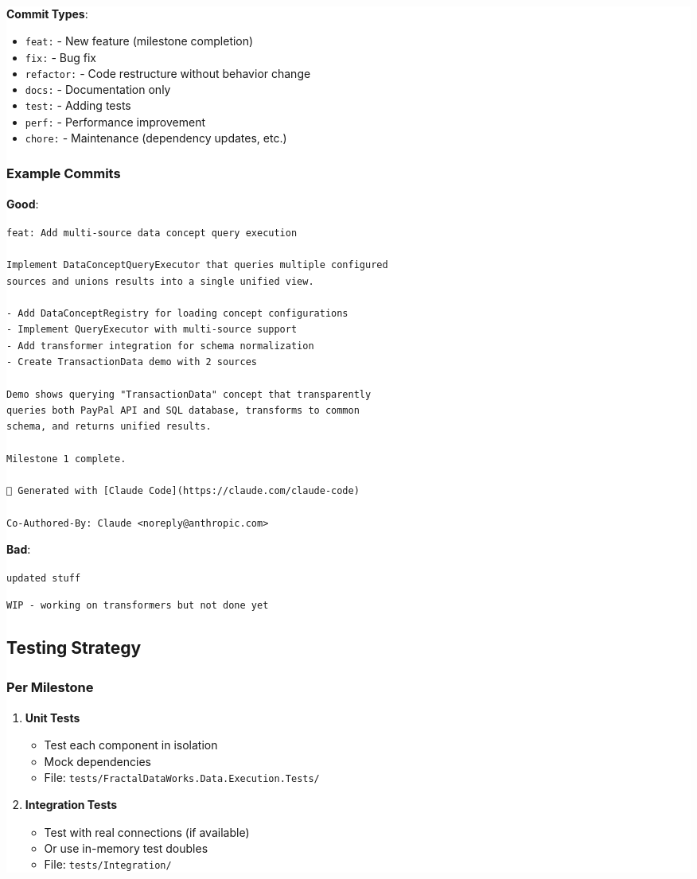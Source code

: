 **Commit Types**:
- `feat:` - New feature (milestone completion)
- `fix:` - Bug fix
- `refactor:` - Code restructure without behavior change
- `docs:` - Documentation only
- `test:` - Adding tests
- `perf:` - Performance improvement
- `chore:` - Maintenance (dependency updates, etc.)

### Example Commits

**Good**:
```
feat: Add multi-source data concept query execution

Implement DataConceptQueryExecutor that queries multiple configured
sources and unions results into a single unified view.

- Add DataConceptRegistry for loading concept configurations
- Implement QueryExecutor with multi-source support
- Add transformer integration for schema normalization
- Create TransactionData demo with 2 sources

Demo shows querying "TransactionData" concept that transparently
queries both PayPal API and SQL database, transforms to common
schema, and returns unified results.

Milestone 1 complete.

🤖 Generated with [Claude Code](https://claude.com/claude-code)

Co-Authored-By: Claude <noreply@anthropic.com>
```

**Bad**:
```
updated stuff
```

```
WIP - working on transformers but not done yet
```

## Testing Strategy

### Per Milestone

1. **Unit Tests**
   - Test each component in isolation
   - Mock dependencies
   - File: `tests/FractalDataWorks.Data.Execution.Tests/`

2. **Integration Tests**
   - Test with real connections (if available)
   - Or use in-memory test doubles
   - File: `tests/Integration/`
